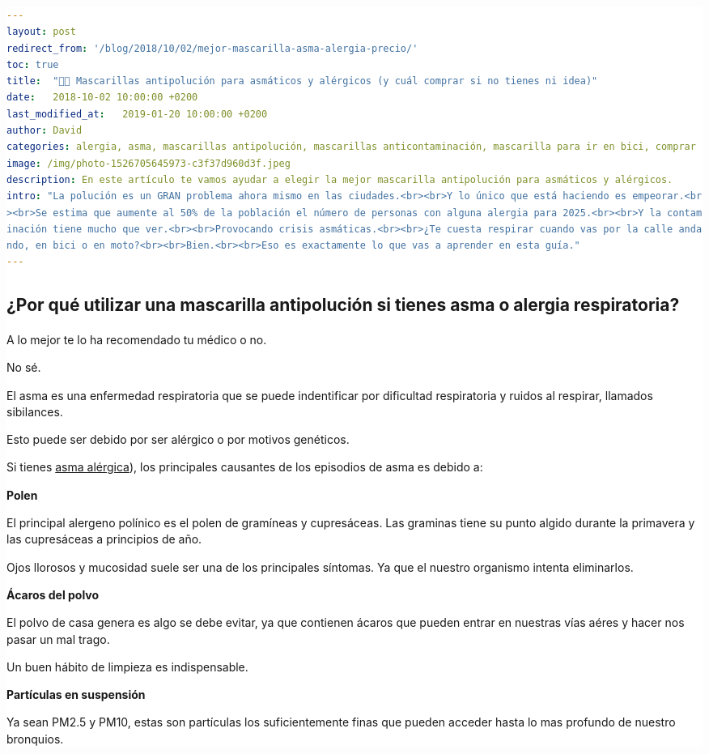 ```yaml
---
layout: post
redirect_from: '/blog/2018/10/02/mejor-mascarilla-asma-alergia-precio/'
toc: true
title:  "🥇😷 Mascarillas antipolución para asmáticos y alérgicos (y cuál comprar si no tienes ni idea)"
date:   2018-10-02 10:00:00 +0200
last_modified_at:   2019-01-20 10:00:00 +0200
author: David
categories: alergia, asma, mascarillas antipolución, mascarillas anticontaminación, mascarilla para ir en bici, comprar
image: /img/photo-1526705645973-c3f37d960d3f.jpeg
description: En este artículo te vamos ayudar a elegir la mejor mascarilla antipolución para asmáticos y alérgicos.
intro: "La polución es un GRAN problema ahora mismo en las ciudades.<br><br>Y lo único que está haciendo es empeorar.<br><br>Se estima que aumente al 50% de la población el número de personas con alguna alergia para 2025.<br><br>Y la contaminación tiene mucho que ver.<br><br>Provocando crisis asmáticas.<br><br>¿Te cuesta respirar cuando vas por la calle andando, en bici o en moto?<br><br>Bien.<br><br>Eso es exactamente lo que vas a aprender en esta guía."
---
```


## **¿Por qué utilizar una mascarilla antipolución si tienes asma o alergia respiratoria?**

A lo mejor te lo ha recomendado tu médico o no.

No sé.

El asma es una enfermedad respiratoria que se puede indentificar por dificultad respiratoria y ruidos al respirar, llamados sibilances.

Esto puede ser debido por ser alérgico o por motivos genéticos.

Si tienes [asma alérgica](https://medlineplus.gov/spanish/ency/article/000141.htm)), los principales causantes de los episodios de asma es debido a:

**Polen**

El principal alergeno polínico es el polen de gramíneas y cupresáceas. Las graminas tiene su punto algido durante la primavera y las cupresáceas a principios de año.

Ojos llorosos y mucosidad suele ser una de los principales síntomas. Ya que el nuestro organismo intenta eliminarlos.

**Ácaros del polvo**

El polvo de casa genera es algo se debe evitar, ya que contienen ácaros que pueden entrar en nuestras vías aéres y hacer nos pasar un mal trago. 

Un buen hábito de limpieza es indispensable.

**Partículas en suspensión**

Ya sean PM2.5 y PM10, estas son partículas los suficientemente finas que pueden acceder hasta lo mas profundo de nuestro bronquios.
